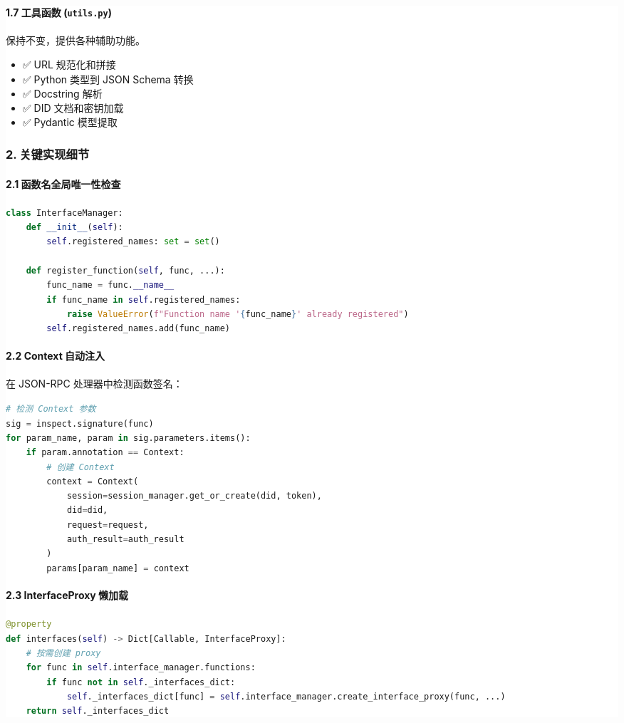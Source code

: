 #### 1.7 工具函数 (`utils.py`)

保持不变，提供各种辅助功能。

- ✅ URL 规范化和拼接
- ✅ Python 类型到 JSON Schema 转换
- ✅ Docstring 解析
- ✅ DID 文档和密钥加载
- ✅ Pydantic 模型提取

### 2. 关键实现细节

#### 2.1 函数名全局唯一性检查

```python
class InterfaceManager:
    def __init__(self):
        self.registered_names: set = set()
    
    def register_function(self, func, ...):
        func_name = func.__name__
        if func_name in self.registered_names:
            raise ValueError(f"Function name '{func_name}' already registered")
        self.registered_names.add(func_name)
```

#### 2.2 Context 自动注入

在 JSON-RPC 处理器中检测函数签名：

```python
# 检测 Context 参数
sig = inspect.signature(func)
for param_name, param in sig.parameters.items():
    if param.annotation == Context:
        # 创建 Context
        context = Context(
            session=session_manager.get_or_create(did, token),
            did=did,
            request=request,
            auth_result=auth_result
        )
        params[param_name] = context
```

#### 2.3 InterfaceProxy 懒加载

```python
@property
def interfaces(self) -> Dict[Callable, InterfaceProxy]:
    # 按需创建 proxy
    for func in self.interface_manager.functions:
        if func not in self._interfaces_dict:
            self._interfaces_dict[func] = self.interface_manager.create_interface_proxy(func, ...)
    return self._interfaces_dict
```
